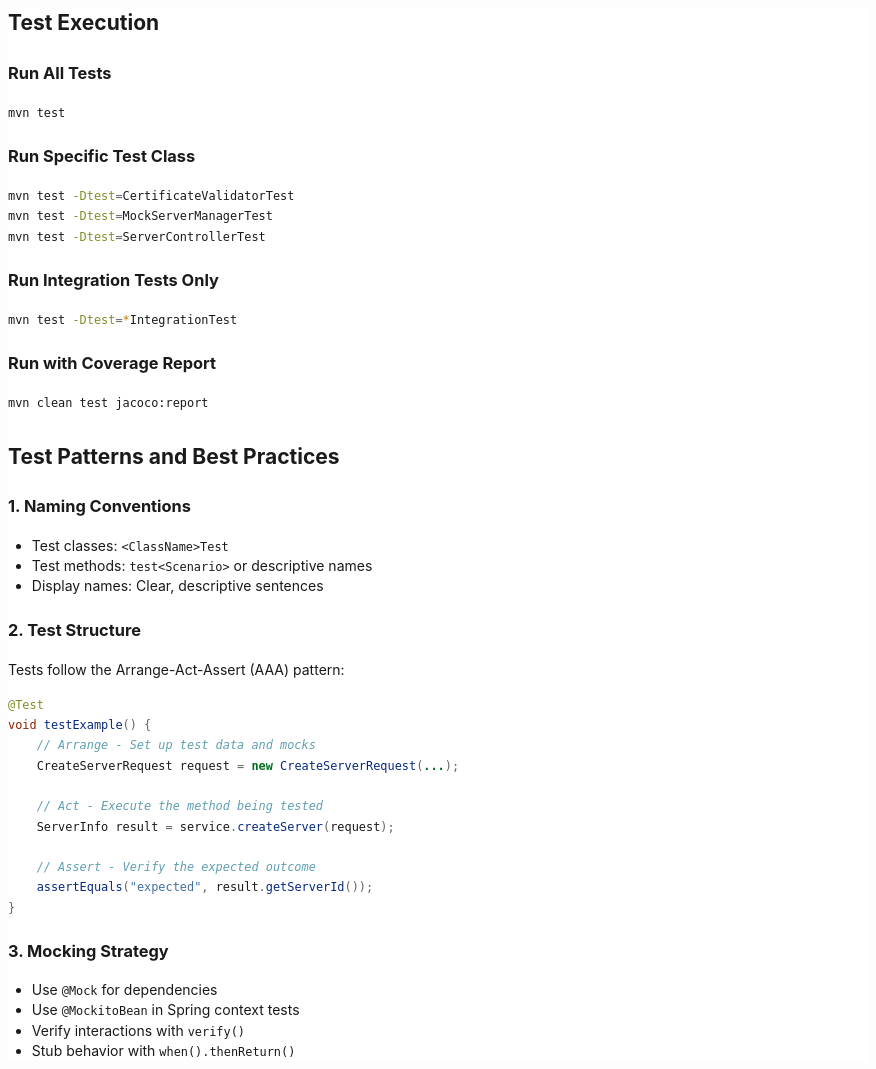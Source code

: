 ## Test Execution

### Run All Tests
```bash
mvn test
```

### Run Specific Test Class
```bash
mvn test -Dtest=CertificateValidatorTest
mvn test -Dtest=MockServerManagerTest
mvn test -Dtest=ServerControllerTest
```

### Run Integration Tests Only
```bash
mvn test -Dtest=*IntegrationTest
```

### Run with Coverage Report
```bash
mvn clean test jacoco:report
```

## Test Patterns and Best Practices

### 1. Naming Conventions
- Test classes: `<ClassName>Test`
- Test methods: `test<Scenario>` or descriptive names
- Display names: Clear, descriptive sentences

### 2. Test Structure
Tests follow the Arrange-Act-Assert (AAA) pattern:
```java
@Test
void testExample() {
    // Arrange - Set up test data and mocks
    CreateServerRequest request = new CreateServerRequest(...);

    // Act - Execute the method being tested
    ServerInfo result = service.createServer(request);

    // Assert - Verify the expected outcome
    assertEquals("expected", result.getServerId());
}
```

### 3. Mocking Strategy
- Use `@Mock` for dependencies
- Use `@MockitoBean` in Spring context tests
- Verify interactions with `verify()`
- Stub behavior with `when().thenReturn()`
